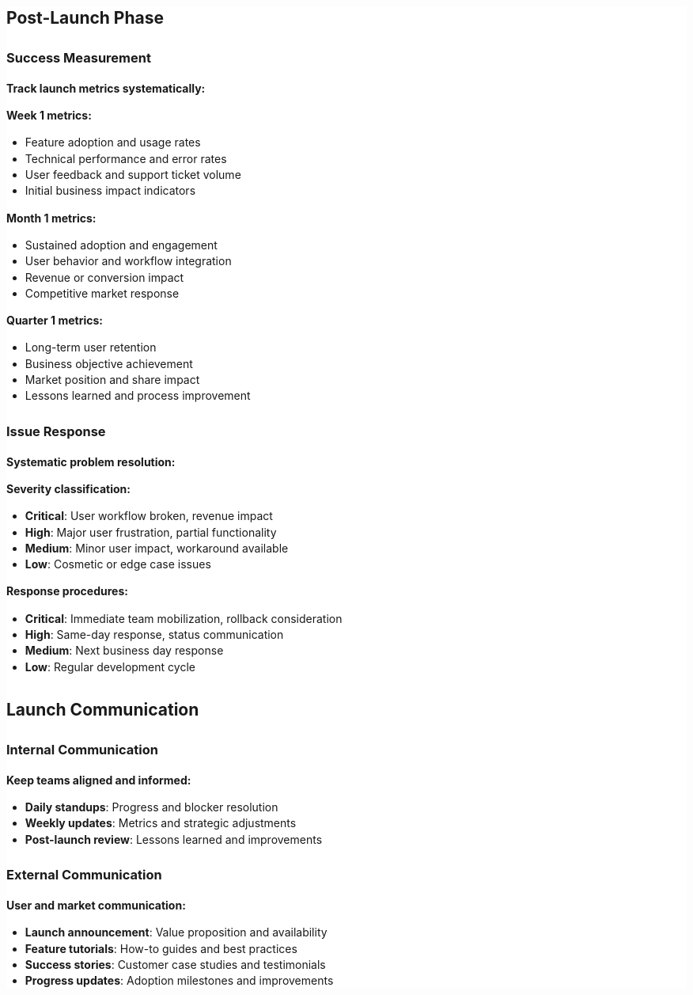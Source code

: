 ## Post-Launch Phase

### Success Measurement
**Track launch metrics systematically:**

**Week 1 metrics:**
- Feature adoption and usage rates
- Technical performance and error rates
- User feedback and support ticket volume
- Initial business impact indicators

**Month 1 metrics:**
- Sustained adoption and engagement
- User behavior and workflow integration
- Revenue or conversion impact
- Competitive market response

**Quarter 1 metrics:**
- Long-term user retention
- Business objective achievement
- Market position and share impact
- Lessons learned and process improvement

### Issue Response
**Systematic problem resolution:**

**Severity classification:**
- **Critical**: User workflow broken, revenue impact
- **High**: Major user frustration, partial functionality
- **Medium**: Minor user impact, workaround available
- **Low**: Cosmetic or edge case issues

**Response procedures:**
- **Critical**: Immediate team mobilization, rollback consideration
- **High**: Same-day response, status communication
- **Medium**: Next business day response
- **Low**: Regular development cycle

## Launch Communication

### Internal Communication
**Keep teams aligned and informed:**
- **Daily standups**: Progress and blocker resolution
- **Weekly updates**: Metrics and strategic adjustments
- **Post-launch review**: Lessons learned and improvements

### External Communication
**User and market communication:**
- **Launch announcement**: Value proposition and availability
- **Feature tutorials**: How-to guides and best practices
- **Success stories**: Customer case studies and testimonials
- **Progress updates**: Adoption milestones and improvements
